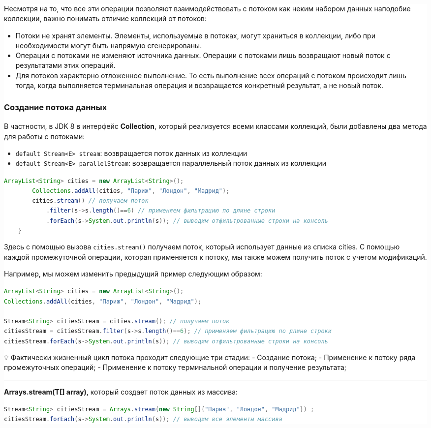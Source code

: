 
Несмотря на то, что все эти операции позволяют взаимодействовать с потоком как неким набором данных наподобие коллекции, важно понимать отличие коллекций от потоков:

- Потоки не хранят элементы. Элементы, используемые в потоках, могут храниться в коллекции, либо при необходимости могут быть напрямую сгенерированы.
- Операции с потоками не изменяют источника данных. Операции с потоками лишь возвращают новый поток с результатами этих операций.
- Для потоков характерно отложенное выполнение. То есть выполнение всех операций с потоком происходит лишь тогда, когда выполняется терминальная операция и возвращается конкретный результат, а не новый поток.

### **Создание потока данных**

В частности, в JDK 8 в интерфейс **Collection**, который реализуется всеми классами коллекций, были добавлены два метода для работы с потоками:

- `default Stream<E> stream`: возвращается поток данных из коллекции
- `default Stream<E> parallelStream`: возвращается параллельный поток данных из коллекции

```java
ArrayList<String> cities = new ArrayList<String>();
        Collections.addAll(cities, "Париж", "Лондон", "Мадрид");
        cities.stream() // получаем поток
            .filter(s->s.length()==6) // применяем фильтрацию по длине строки
            .forEach(s->System.out.println(s)); // выводим отфильтрованные строки на консоль
    }
```

Здесь с помощью вызова `cities.stream()` получаем поток, который использует данные из списка cities. С помощью каждой промежуточной операции, которая применяется к потоку, мы также можем получить поток с учетом модификаций.

Например, мы можем изменить предыдущий пример следующим образом:

```java
ArrayList<String> cities = new ArrayList<String>();
Collections.addAll(cities, "Париж", "Лондон", "Мадрид");
 
Stream<String> citiesStream = cities.stream(); // получаем поток
citiesStream = citiesStream.filter(s->s.length()==6); // применяем фильтрацию по длине строки
citiesStream.forEach(s->System.out.println(s)); // выводим отфильтрованные строки на консоль
```

<aside>
💡 Фактически жизненный цикл потока проходит следующие три стадии:
- Создание потока;
- Применение к потоку ряда промежуточных операций;
- Применение к потоку терминальной операции и получение результата;

</aside>

---

**Arrays.stream(T[] array)**, который создает поток данных из массива:

```java
Stream<String> citiesStream = Arrays.stream(new String[]{"Париж", "Лондон", "Мадрид"}) ;
citiesStream.forEach(s->System.out.println(s)); // выводим все элементы массива
```
